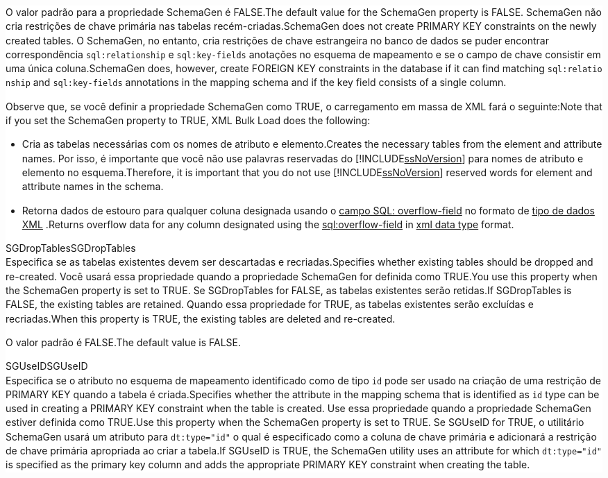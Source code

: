  <span data-ttu-id="1a46c-188">O valor padrão para a propriedade SchemaGen é FALSE.</span><span class="sxs-lookup"><span data-stu-id="1a46c-188">The default value for the SchemaGen property is FALSE.</span></span> <span data-ttu-id="1a46c-189">SchemaGen não cria restrições de chave primária nas tabelas recém-criadas.</span><span class="sxs-lookup"><span data-stu-id="1a46c-189">SchemaGen does not create PRIMARY KEY constraints on the newly created tables.</span></span> <span data-ttu-id="1a46c-190">O SchemaGen, no entanto, cria restrições de chave estrangeira no banco de dados se puder encontrar correspondência `sql:relationship` e `sql:key-fields` anotações no esquema de mapeamento e se o campo de chave consistir em uma única coluna.</span><span class="sxs-lookup"><span data-stu-id="1a46c-190">SchemaGen does, however, create FOREIGN KEY constraints in the database if it can find matching `sql:relationship` and `sql:key-fields` annotations in the mapping schema and if the key field consists of a single column.</span></span>  
  
 <span data-ttu-id="1a46c-191">Observe que, se você definir a propriedade SchemaGen como TRUE, o carregamento em massa de XML fará o seguinte:</span><span class="sxs-lookup"><span data-stu-id="1a46c-191">Note that if you set the SchemaGen property to TRUE, XML Bulk Load does the following:</span></span>  
  
-   <span data-ttu-id="1a46c-192">Cria as tabelas necessárias com os nomes de atributo e elemento.</span><span class="sxs-lookup"><span data-stu-id="1a46c-192">Creates the necessary tables from the element and attribute names.</span></span> <span data-ttu-id="1a46c-193">Por isso, é importante que você não use palavras reservadas do [!INCLUDE[ssNoVersion](../../../includes/ssnoversion-md.md)] para nomes de atributo e elemento no esquema.</span><span class="sxs-lookup"><span data-stu-id="1a46c-193">Therefore, it is important that you do not use [!INCLUDE[ssNoVersion](../../../includes/ssnoversion-md.md)] reserved words for element and attribute names in the schema.</span></span>  
  
-   <span data-ttu-id="1a46c-194">Retorna dados de estouro para qualquer coluna designada usando o [campo SQL: overflow-field](annotation-interpretation-sql-overflow-field.md) no formato de [tipo de dados XML](/sql/t-sql/xml/xml-transact-sql) .</span><span class="sxs-lookup"><span data-stu-id="1a46c-194">Returns overflow data for any column designated using the [sql:overflow-field](annotation-interpretation-sql-overflow-field.md) in [xml data type](/sql/t-sql/xml/xml-transact-sql) format.</span></span>  
  
 <span data-ttu-id="1a46c-195">SGDropTables</span><span class="sxs-lookup"><span data-stu-id="1a46c-195">SGDropTables</span></span>  
 <span data-ttu-id="1a46c-196">Especifica se as tabelas existentes devem ser descartadas e recriadas.</span><span class="sxs-lookup"><span data-stu-id="1a46c-196">Specifies whether existing tables should be dropped and re-created.</span></span> <span data-ttu-id="1a46c-197">Você usará essa propriedade quando a propriedade SchemaGen for definida como TRUE.</span><span class="sxs-lookup"><span data-stu-id="1a46c-197">You use this property when the SchemaGen property is set to TRUE.</span></span> <span data-ttu-id="1a46c-198">Se SGDropTables for FALSE, as tabelas existentes serão retidas.</span><span class="sxs-lookup"><span data-stu-id="1a46c-198">If SGDropTables is FALSE, the existing tables are retained.</span></span> <span data-ttu-id="1a46c-199">Quando essa propriedade for TRUE, as tabelas existentes serão excluídas e recriadas.</span><span class="sxs-lookup"><span data-stu-id="1a46c-199">When this property is TRUE, the existing tables are deleted and re-created.</span></span>  
  
 <span data-ttu-id="1a46c-200">O valor padrão é FALSE.</span><span class="sxs-lookup"><span data-stu-id="1a46c-200">The default value is FALSE.</span></span>  
  
 <span data-ttu-id="1a46c-201">SGUseID</span><span class="sxs-lookup"><span data-stu-id="1a46c-201">SGUseID</span></span>  
 <span data-ttu-id="1a46c-202">Especifica se o atributo no esquema de mapeamento identificado como de tipo `id` pode ser usado na criação de uma restrição de PRIMARY KEY quando a tabela é criada.</span><span class="sxs-lookup"><span data-stu-id="1a46c-202">Specifies whether the attribute in the mapping schema that is identified as `id` type can be used in creating a PRIMARY KEY constraint when the table is created.</span></span> <span data-ttu-id="1a46c-203">Use essa propriedade quando a propriedade SchemaGen estiver definida como TRUE.</span><span class="sxs-lookup"><span data-stu-id="1a46c-203">Use this property when the SchemaGen property is set to TRUE.</span></span> <span data-ttu-id="1a46c-204">Se SGUseID for TRUE, o utilitário SchemaGen usará um atributo para `dt:type="id"` o qual é especificado como a coluna de chave primária e adicionará a restrição de chave primária apropriada ao criar a tabela.</span><span class="sxs-lookup"><span data-stu-id="1a46c-204">If SGUseID is TRUE, the SchemaGen utility uses an attribute for which `dt:type="id"` is specified as the primary key column and adds the appropriate PRIMARY KEY constraint when creating the table.</span></span>  
  